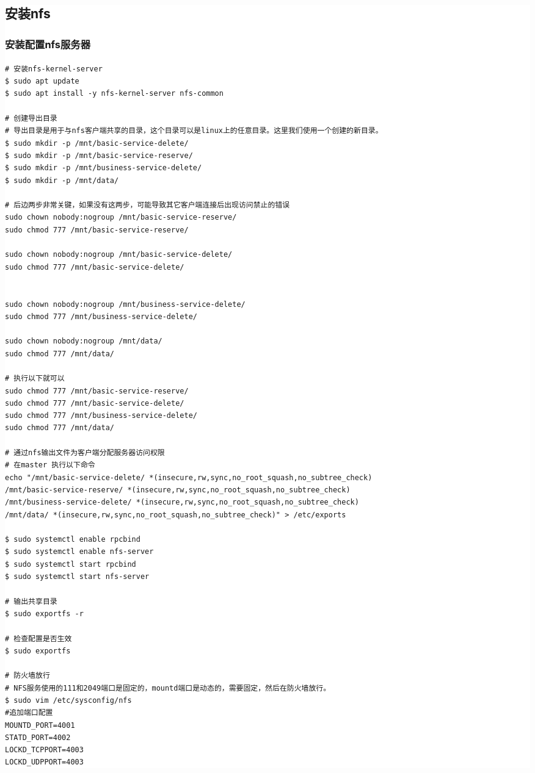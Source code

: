 

## 安装nfs

### 安装配置nfs服务器

```shell
# 安装nfs-kernel-server
$ sudo apt update
$ sudo apt install -y nfs-kernel-server nfs-common 

# 创建导出目录
# 导出目录是用于与nfs客户端共享的目录，这个目录可以是linux上的任意目录。这里我们使用一个创建的新目录。
$ sudo mkdir -p /mnt/basic-service-delete/
$ sudo mkdir -p /mnt/basic-service-reserve/
$ sudo mkdir -p /mnt/business-service-delete/
$ sudo mkdir -p /mnt/data/

# 后边两步非常关键，如果没有这两步，可能导致其它客户端连接后出现访问禁止的错误
sudo chown nobody:nogroup /mnt/basic-service-reserve/
sudo chmod 777 /mnt/basic-service-reserve/

sudo chown nobody:nogroup /mnt/basic-service-delete/
sudo chmod 777 /mnt/basic-service-delete/


sudo chown nobody:nogroup /mnt/business-service-delete/
sudo chmod 777 /mnt/business-service-delete/

sudo chown nobody:nogroup /mnt/data/
sudo chmod 777 /mnt/data/

# 执行以下就可以
sudo chmod 777 /mnt/basic-service-reserve/
sudo chmod 777 /mnt/basic-service-delete/
sudo chmod 777 /mnt/business-service-delete/
sudo chmod 777 /mnt/data/

# 通过nfs输出文件为客户端分配服务器访问权限
# 在master 执行以下命令
echo "/mnt/basic-service-delete/ *(insecure,rw,sync,no_root_squash,no_subtree_check)
/mnt/basic-service-reserve/ *(insecure,rw,sync,no_root_squash,no_subtree_check)
/mnt/business-service-delete/ *(insecure,rw,sync,no_root_squash,no_subtree_check)
/mnt/data/ *(insecure,rw,sync,no_root_squash,no_subtree_check)" > /etc/exports

$ sudo systemctl enable rpcbind
$ sudo systemctl enable nfs-server
$ sudo systemctl start rpcbind
$ sudo systemctl start nfs-server

# 输出共享目录
$ sudo exportfs -r

# 检查配置是否生效
$ sudo exportfs

# 防火墙放行
# NFS服务使用的111和2049端口是固定的，mountd端口是动态的，需要固定，然后在防火墙放行。
$ sudo vim /etc/sysconfig/nfs
#追加端口配置
MOUNTD_PORT=4001　　
STATD_PORT=4002
LOCKD_TCPPORT=4003
LOCKD_UDPPORT=4003
```